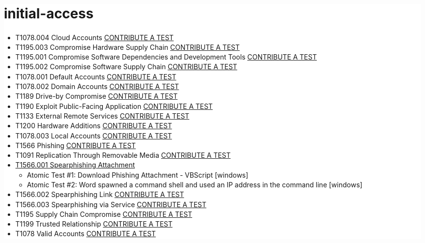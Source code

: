 # initial-access
- T1078.004 Cloud Accounts [CONTRIBUTE A TEST](https://atomicredteam.io/contributing)
- T1195.003 Compromise Hardware Supply Chain [CONTRIBUTE A TEST](https://atomicredteam.io/contributing)
- T1195.001 Compromise Software Dependencies and Development Tools [CONTRIBUTE A TEST](https://atomicredteam.io/contributing)
- T1195.002 Compromise Software Supply Chain [CONTRIBUTE A TEST](https://atomicredteam.io/contributing)
- T1078.001 Default Accounts [CONTRIBUTE A TEST](https://atomicredteam.io/contributing)
- T1078.002 Domain Accounts [CONTRIBUTE A TEST](https://atomicredteam.io/contributing)
- T1189 Drive-by Compromise [CONTRIBUTE A TEST](https://atomicredteam.io/contributing)
- T1190 Exploit Public-Facing Application [CONTRIBUTE A TEST](https://atomicredteam.io/contributing)
- T1133 External Remote Services [CONTRIBUTE A TEST](https://atomicredteam.io/contributing)
- T1200 Hardware Additions [CONTRIBUTE A TEST](https://atomicredteam.io/contributing)
- T1078.003 Local Accounts [CONTRIBUTE A TEST](https://atomicredteam.io/contributing)
- T1566 Phishing [CONTRIBUTE A TEST](https://atomicredteam.io/contributing)
- T1091 Replication Through Removable Media [CONTRIBUTE A TEST](https://atomicredteam.io/contributing)
- [T1566.001 Spearphishing Attachment](../../T1566.001/T1566.001.md)
  - Atomic Test #1: Download Phishing Attachment - VBScript [windows]
  - Atomic Test #2: Word spawned a command shell and used an IP address in the command line [windows]
- T1566.002 Spearphishing Link [CONTRIBUTE A TEST](https://atomicredteam.io/contributing)
- T1566.003 Spearphishing via Service [CONTRIBUTE A TEST](https://atomicredteam.io/contributing)
- T1195 Supply Chain Compromise [CONTRIBUTE A TEST](https://atomicredteam.io/contributing)
- T1199 Trusted Relationship [CONTRIBUTE A TEST](https://atomicredteam.io/contributing)
- T1078 Valid Accounts [CONTRIBUTE A TEST](https://atomicredteam.io/contributing)

